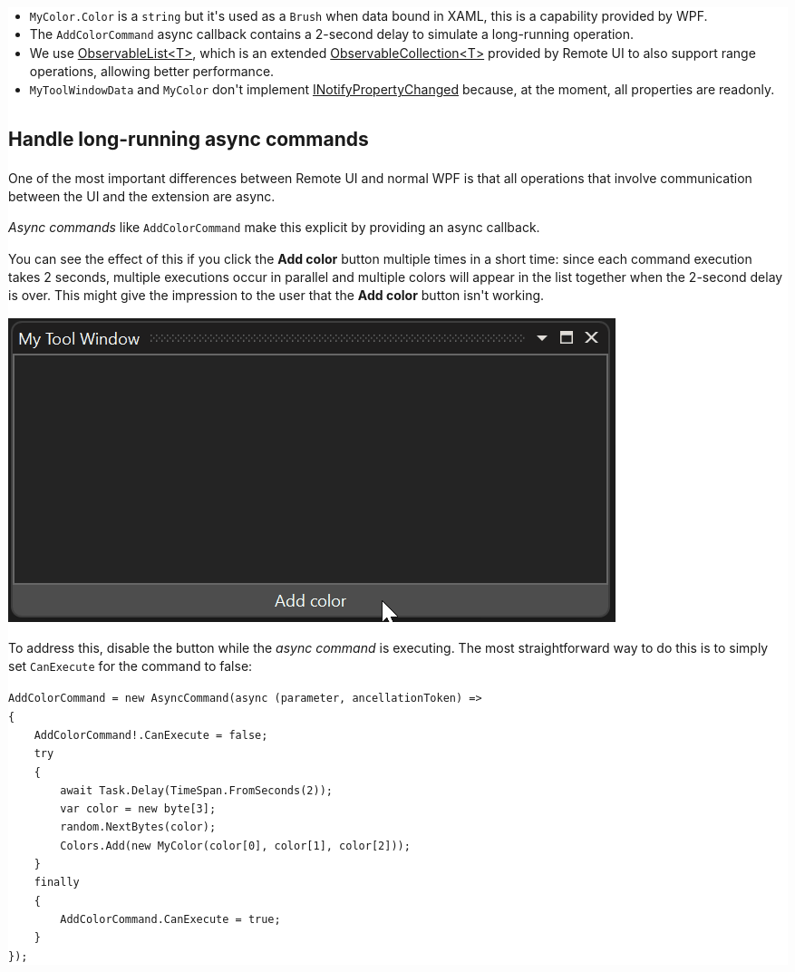 - `MyColor.Color` is a `string` but it's used as a `Brush` when data bound in XAML, this is a capability provided by WPF.
- The `AddColorCommand` async callback contains a 2-second delay to simulate a long-running operation.
- We use [ObservableList\<T\>](/dotnet/api/microsoft.visualstudio.extensibility.ui.observablelist-1), which is an extended [ObservableCollection\<T\>](/dotnet/api/system.collections.objectmodel.observablecollection-1) provided by Remote UI to also support range operations, allowing better performance.
- `MyToolWindowData` and `MyColor` don't implement [INotifyPropertyChanged](/dotnet/api/system.componentmodel.inotifypropertychanged) because, at the moment, all properties are readonly.

## Handle long-running async commands

One of the most important differences between Remote UI and normal WPF is that all operations that involve communication between the UI and the extension are async.

*Async commands* like `AddColorCommand` make this explicit by providing an async callback.

You can see the effect of this if you click the **Add color** button multiple times in a short time: since each command execution takes 2 seconds, multiple executions occur in parallel and multiple colors will appear in the list together when the 2-second delay is over. This might give the impression to the user that the **Add color** button isn't working.

![Diagram of overlapped async command execution.](./media/overlapped-async-commands.gif)

To address this, disable the button while the *async command* is executing. The most straightforward way to do this is to simply set `CanExecute` for the command to false:

```CSharp
AddColorCommand = new AsyncCommand(async (parameter, ancellationToken) =>
{
    AddColorCommand!.CanExecute = false;
    try
    {
        await Task.Delay(TimeSpan.FromSeconds(2));
        var color = new byte[3];
        random.NextBytes(color);
        Colors.Add(new MyColor(color[0], color[1], color[2]));
    }
    finally
    {
        AddColorCommand.CanExecute = true;
    }
});
```
